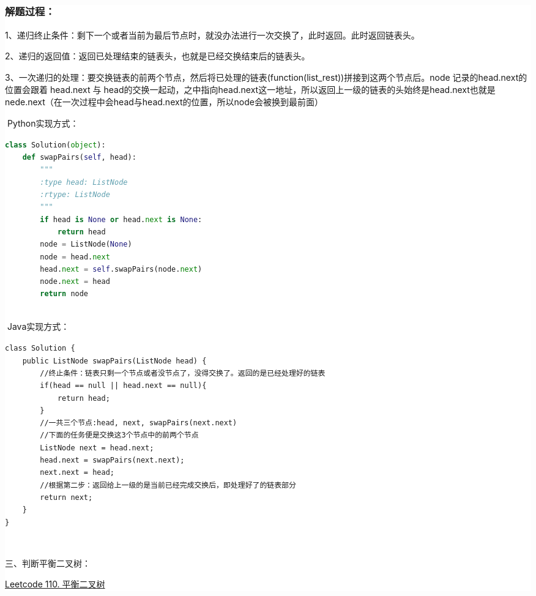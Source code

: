 ### 解题过程：

1、递归终止条件：剩下一个或者当前为最后节点时，就没办法进行一次交换了，此时返回。此时返回链表头。

2、递归的返回值：返回已处理结束的链表头，也就是已经交换结束后的链表头。

3、一次递归的处理：要交换链表的前两个节点，然后将已处理的链表(function(list_rest))拼接到这两个节点后。node 记录的head.next的位置会跟着 head.next 与 head的交换一起动，之中指向head.next这一地址，所以返回上一级的链表的头始终是head.next也就是nede.next（在一次过程中会head与head.next的位置，所以node会被换到最前面）

&nbsp;Python实现方式：

```python
class Solution(object):
    def swapPairs(self, head):
        """
        :type head: ListNode
        :rtype: ListNode
        """
        if head is None or head.next is None:
            return head
        node = ListNode(None)
        node = head.next
        head.next = self.swapPairs(node.next)
        node.next = head
        return node
           
```

&nbsp;Java实现方式：

```jade
class Solution {
    public ListNode swapPairs(ListNode head) {
      	//终止条件：链表只剩一个节点或者没节点了，没得交换了。返回的是已经处理好的链表
        if(head == null || head.next == null){
            return head;
        }
      	//一共三个节点:head, next, swapPairs(next.next)
      	//下面的任务便是交换这3个节点中的前两个节点
        ListNode next = head.next;
        head.next = swapPairs(next.next);
        next.next = head;
      	//根据第二步：返回给上一级的是当前已经完成交换后，即处理好了的链表部分
        return next;
    }
}
```

&nbsp;

三、判断平衡二叉树：

[Leetcode 110. 平衡二叉树](https://leetcode-cn.com/problems/balanced-binary-tree/comments/)
